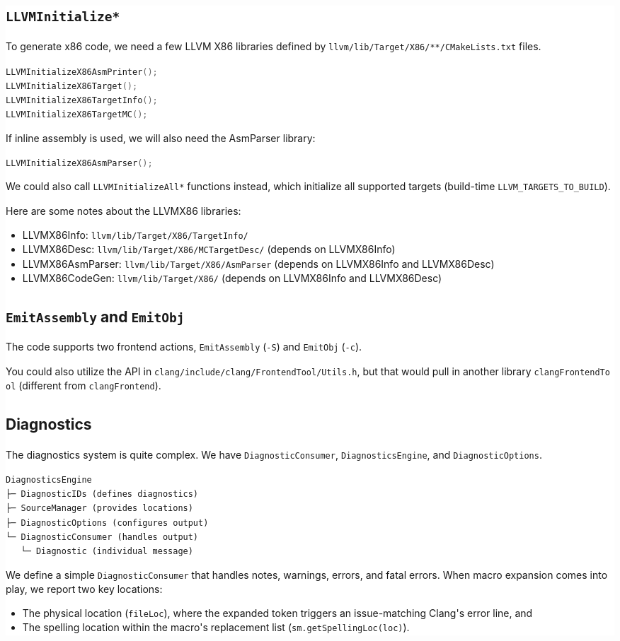 ## `LLVMInitialize*`

To generate x86 code, we need a few LLVM X86 libraries defined by `llvm/lib/Target/X86/**/CMakeLists.txt` files.

```cpp
LLVMInitializeX86AsmPrinter();
LLVMInitializeX86Target();
LLVMInitializeX86TargetInfo();
LLVMInitializeX86TargetMC();
```

If inline assembly is used, we will also need the AsmParser library:

```cpp
LLVMInitializeX86AsmParser();
```

We could also call `LLVMInitializeAll*` functions instead, which initialize all supported targets (build-time `LLVM_TARGETS_TO_BUILD`).

Here are some notes about the LLVMX86 libraries:

* LLVMX86Info: `llvm/lib/Target/X86/TargetInfo/`
* LLVMX86Desc: `llvm/lib/Target/X86/MCTargetDesc/` (depends on LLVMX86Info)
* LLVMX86AsmParser: `llvm/lib/Target/X86/AsmParser` (depends on LLVMX86Info and LLVMX86Desc)
* LLVMX86CodeGen: `llvm/lib/Target/X86/` (depends on LLVMX86Info and LLVMX86Desc)

## `EmitAssembly` and `EmitObj`

The code supports two frontend actions, `EmitAssembly` (`-S`) and `EmitObj` (`-c`).

You could also utilize the API in `clang/include/clang/FrontendTool/Utils.h`, but that would pull in another library `clangFrontendTool` (different from `clangFrontend`).

## Diagnostics

The diagnostics system is quite complex. We have `DiagnosticConsumer`, `DiagnosticsEngine`, and `DiagnosticOptions`.

```
DiagnosticsEngine
├─ DiagnosticIDs (defines diagnostics)
├─ SourceManager (provides locations)
├─ DiagnosticOptions (configures output)
└─ DiagnosticConsumer (handles output)
   └─ Diagnostic (individual message)
```

We define a simple `DiagnosticConsumer` that handles notes, warnings, errors, and fatal errors.
When macro expansion comes into play, we report two key locations:

* The physical location (`fileLoc`), where the expanded token triggers an issue-matching Clang's error line, and
* The spelling location within the macro's replacement list (`sm.getSpellingLoc(loc)`).
